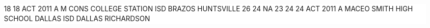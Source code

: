 <td style="text-align:right;">
18
</td>
<td style="text-align:right;">
18
</td>
</tr>
<tr>
<td style="text-align:left;">
ACT
</td>
<td style="text-align:right;">
2011
</td>
<td style="text-align:left;">
A M CONS
</td>
<td style="text-align:left;">
COLLEGE STATION ISD
</td>
<td style="text-align:left;">
BRAZOS
</td>
<td style="text-align:left;">
HUNTSVILLE
</td>
<td style="text-align:right;">
26
</td>
<td style="text-align:right;">
24
</td>
<td style="text-align:left;">
NA
</td>
<td style="text-align:right;">
23
</td>
<td style="text-align:right;">
24
</td>
<td style="text-align:right;">
24
</td>
</tr>
<tr>
<td style="text-align:left;">
ACT
</td>
<td style="text-align:right;">
2011
</td>
<td style="text-align:left;">
A MACEO SMITH HIGH SCHOOL
</td>
<td style="text-align:left;">
DALLAS ISD
</td>
<td style="text-align:left;">
DALLAS
</td>
<td style="text-align:left;">
RICHARDSON
</td>